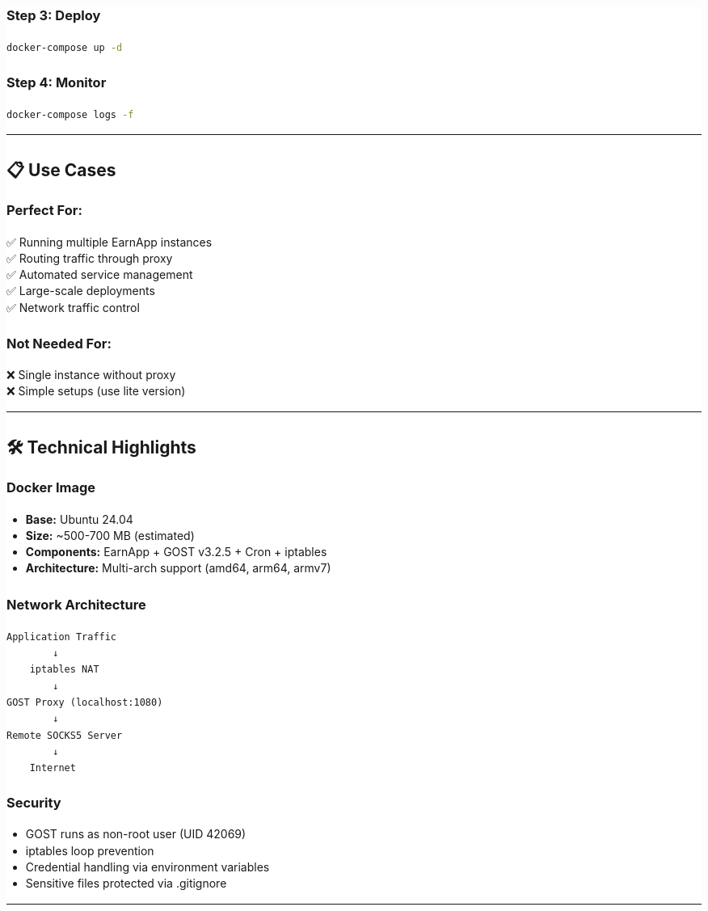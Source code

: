 ### Step 3: Deploy
```bash
docker-compose up -d
```

### Step 4: Monitor
```bash
docker-compose logs -f
```

---

## 📋 Use Cases

### Perfect For:
✅ Running multiple EarnApp instances  
✅ Routing traffic through proxy  
✅ Automated service management  
✅ Large-scale deployments  
✅ Network traffic control  

### Not Needed For:
❌ Single instance without proxy  
❌ Simple setups (use lite version)  

---

## 🛠️ Technical Highlights

### Docker Image
- **Base:** Ubuntu 24.04
- **Size:** ~500-700 MB (estimated)
- **Components:** EarnApp + GOST v3.2.5 + Cron + iptables
- **Architecture:** Multi-arch support (amd64, arm64, armv7)

### Network Architecture
```
Application Traffic
        ↓
    iptables NAT
        ↓
GOST Proxy (localhost:1080)
        ↓
Remote SOCKS5 Server
        ↓
    Internet
```

### Security
- GOST runs as non-root user (UID 42069)
- iptables loop prevention
- Credential handling via environment variables
- Sensitive files protected via .gitignore

---